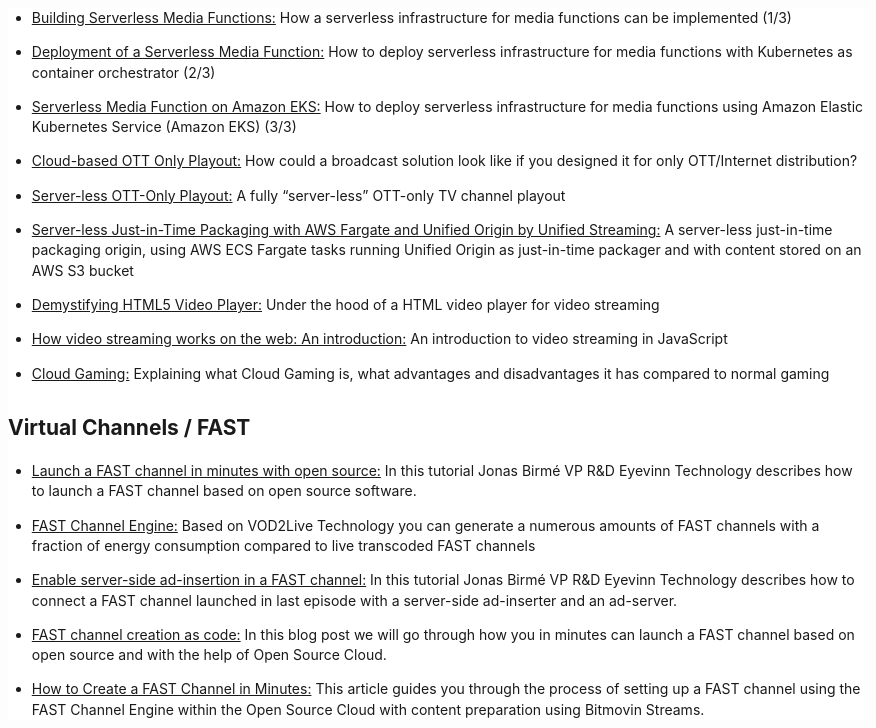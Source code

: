 - [Building Serverless Media Functions:](https://medium.com/@eyevinntechnology/building-serverless-media-functions-61bfc400af20) How a serverless infrastructure for media functions can be implemented (1/3)

- [Deployment of a Serverless Media Function:](https://medium.com/@eyevinntechnology/deployment-of-a-serverless-media-function-32c3c313e72e) How to deploy serverless infrastructure for media functions with Kubernetes as container orchestrator (2/3)

- [Serverless Media Function on Amazon EKS:](https://medium.com/@eyevinntechnology/serverless-media-function-on-amazon-eks-84d4bfb16db0) How to deploy serverless infrastructure for media functions using Amazon Elastic Kubernetes Service (Amazon EKS) (3/3)

- [Cloud-based OTT Only Playout:](https://medium.com/@eyevinntechnology/cloud-based-ott-only-playout-54e19b542c43) How could a broadcast solution look like if you designed it for only OTT/Internet distribution?

- [Server-less OTT-Only Playout:](https://medium.com/@eyevinntechnology/server-less-ott-only-playout-bc5a7f2e6d04) A fully “server-less” OTT-only TV channel playout

- [Server-less Just-in-Time Packaging with AWS Fargate and Unified Origin by Unified Streaming:](https://medium.com/@eyevinntechnology/server-less-just-in-time-packaging-with-aws-fargate-and-unified-origin-by-unified-streaming-c1682dc051ca) A server-less just-in-time packaging origin, using AWS ECS Fargate tasks running Unified Origin as just-in-time packager and with content stored on an AWS S3 bucket

- [Demystifying HTML5 Video Player:](https://medium.com/@eyevinntechnology/demystifying-html5-video-player-e480846328f0) Under the hood of a HTML video player for video streaming

- [How video streaming works on the web: An introduction:](https://medium.com/canal-tech/how-video-streaming-works-on-the-web-an-introduction-7919739f7e1) An introduction to video streaming in JavaScript

- [Cloud Gaming:](https://medium.com/@eyevinntechnology/cloud-gaming-1e6de02f478a) Explaining what Cloud Gaming is, what advantages and disadvantages it has compared to normal gaming

## Virtual Channels / FAST

- [Launch a FAST channel in minutes with open source:](https://youtu.be/HptKU7xwnEY?feature=shared) In this tutorial Jonas Birmé VP R&D Eyevinn Technology describes how to launch a FAST channel based on open source software.

- [FAST Channel Engine:](https://app.osaas.io/browse/channel-engine) Based on VOD2Live Technology you can generate a numerous amounts of FAST channels with a fraction of energy consumption compared to live transcoded FAST channels

- [Enable server-side ad-insertion in a FAST channel:](https://youtu.be/PFXUYD7bi84?feature=shared) In this tutorial Jonas Birmé VP R&D Eyevinn Technology describes how to connect a FAST channel launched in last episode with a server-side ad-inserter and an ad-server.

- [FAST channel creation as code:](https://medium.com/@eyevinntechnology/fast-channel-creation-as-code-88bf6854a054) In this blog post we will go through how you in minutes can launch a FAST channel based on open source and with the help of Open Source Cloud.

- [How to Create a FAST Channel in Minutes:](https://bitmovin.com/eyevinn-fast-channels) This article guides you through the process of setting up a FAST channel using the FAST Channel Engine within the Open Source Cloud with content preparation using Bitmovin Streams.
